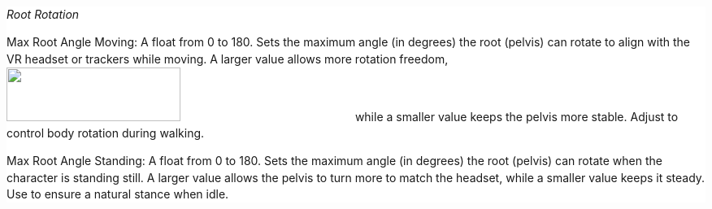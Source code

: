 _Root Rotation_

Max Root Angle Moving: A float from 0 to 180. Sets the maximum angle (in degrees) the root (pelvis) can rotate to align with the VR headset or trackers while moving. A larger value allows more rotation freedom, <img class="image-style-align-right image_resized" style="aspect-ratio:473/66;width:49.87%;" src="api/attachments/Z5WN4dhtb3ag/image/image.png" width="473" height="66">while a smaller value keeps the pelvis more stable. Adjust to control body rotation during walking.

Max Root Angle Standing: A float from 0 to 180. Sets the maximum angle (in degrees) the root (pelvis) can rotate when the character is standing still. A larger value allows the pelvis to turn more to match the headset, while a smaller value keeps it steady. Use to ensure a natural stance when idle.

